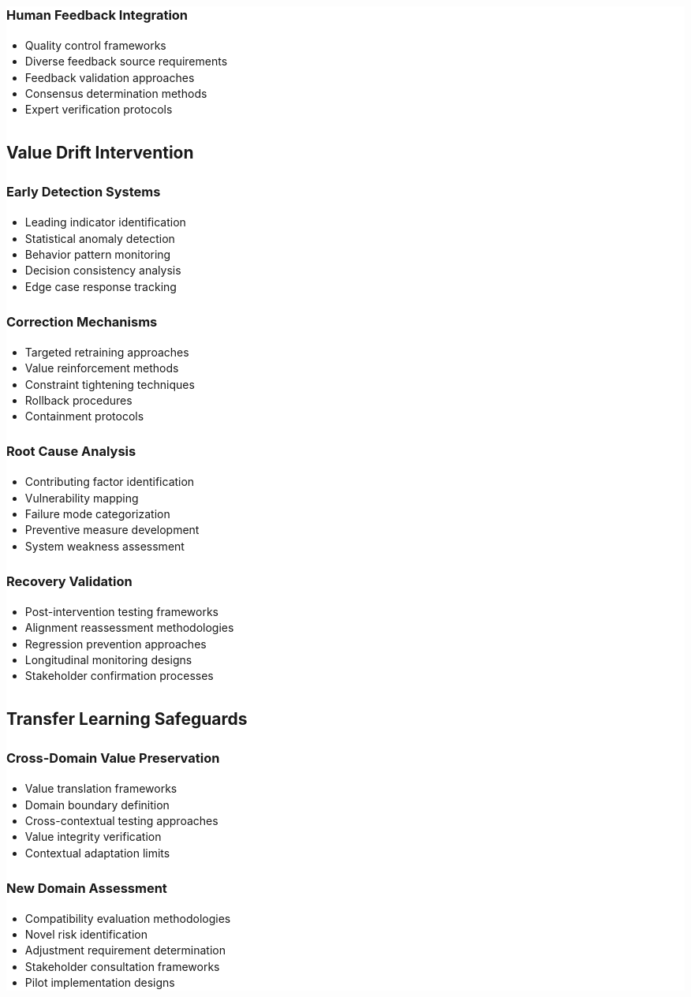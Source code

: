 ### **Human Feedback Integration**
  - Quality control frameworks
  - Diverse feedback source requirements
  - Feedback validation approaches
  - Consensus determination methods
  - Expert verification protocols

## Value Drift Intervention

### **Early Detection Systems**
  - Leading indicator identification
  - Statistical anomaly detection
  - Behavior pattern monitoring
  - Decision consistency analysis
  - Edge case response tracking

### **Correction Mechanisms**
  - Targeted retraining approaches
  - Value reinforcement methods
  - Constraint tightening techniques
  - Rollback procedures
  - Containment protocols

### **Root Cause Analysis**
  - Contributing factor identification
  - Vulnerability mapping
  - Failure mode categorization
  - Preventive measure development
  - System weakness assessment

### **Recovery Validation**
  - Post-intervention testing frameworks
  - Alignment reassessment methodologies
  - Regression prevention approaches
  - Longitudinal monitoring designs
  - Stakeholder confirmation processes

## Transfer Learning Safeguards

### **Cross-Domain Value Preservation**
  - Value translation frameworks
  - Domain boundary definition
  - Cross-contextual testing approaches
  - Value integrity verification
  - Contextual adaptation limits

### **New Domain Assessment**
  - Compatibility evaluation methodologies
  - Novel risk identification
  - Adjustment requirement determination
  - Stakeholder consultation frameworks
  - Pilot implementation designs

